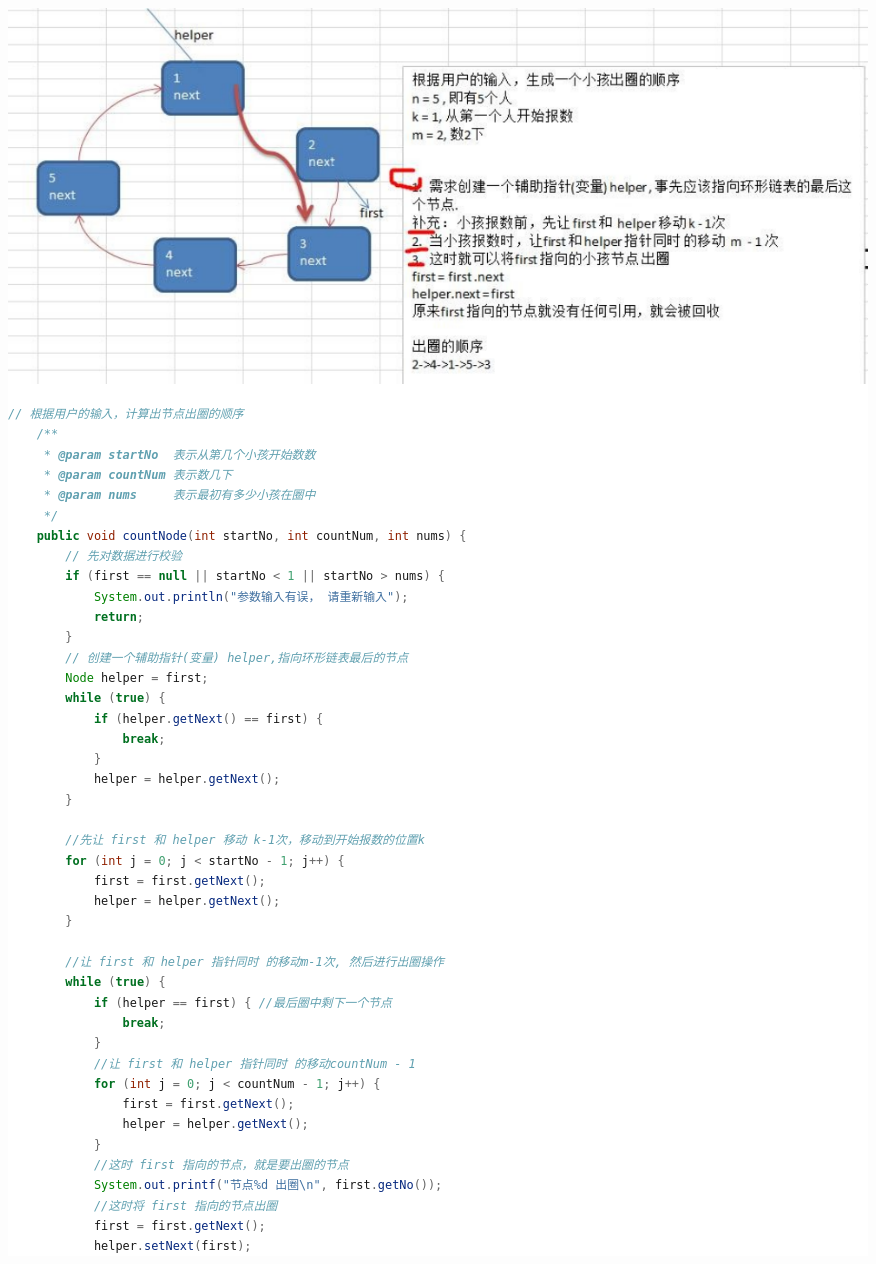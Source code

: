 ![image-20220426162505900](img/image-20220426162505900.png)

```java
// 根据用户的输入，计算出节点出圈的顺序
    /**
     * @param startNo  表示从第几个小孩开始数数
     * @param countNum 表示数几下
     * @param nums     表示最初有多少小孩在圈中
     */
    public void countNode(int startNo, int countNum, int nums) {
        // 先对数据进行校验
        if (first == null || startNo < 1 || startNo > nums) {
            System.out.println("参数输入有误， 请重新输入");
            return;
        }
        // 创建一个辅助指针(变量) helper,指向环形链表最后的节点
        Node helper = first;
        while (true) {
            if (helper.getNext() == first) {
                break;
            }
            helper = helper.getNext();
        }

        //先让 first 和 helper 移动 k-1次，移动到开始报数的位置k
        for (int j = 0; j < startNo - 1; j++) {
            first = first.getNext();
            helper = helper.getNext();
        }
        
        //让 first 和 helper 指针同时 的移动m-1次, 然后进行出圈操作
        while (true) {
            if (helper == first) { //最后圈中剩下一个节点
                break;
            }
            //让 first 和 helper 指针同时 的移动countNum - 1
            for (int j = 0; j < countNum - 1; j++) {
                first = first.getNext();
                helper = helper.getNext();
            }
            //这时 first 指向的节点，就是要出圈的节点
            System.out.printf("节点%d 出圈\n", first.getNo());
            //这时将 first 指向的节点出圈
            first = first.getNext();
            helper.setNext(first);
```